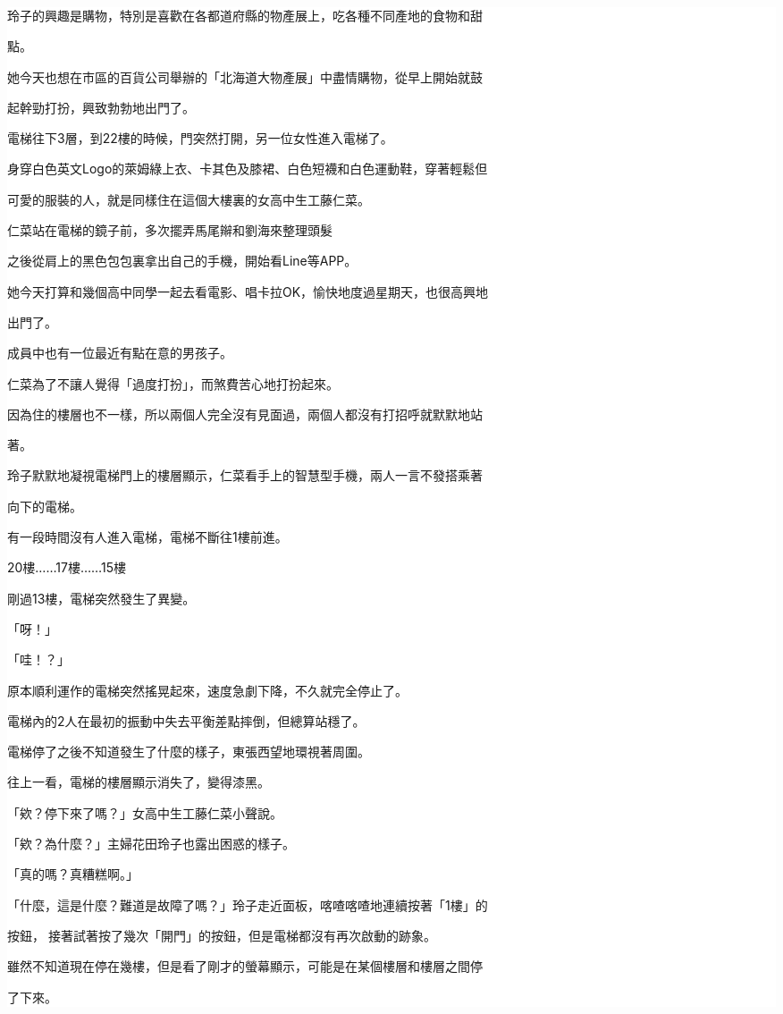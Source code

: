 玲子的興趣是購物，特別是喜歡在各都道府縣的物產展上，吃各種不同產地的食物和甜

點。

她今天也想在市區的百貨公司舉辦的「北海道大物產展」中盡情購物，從早上開始就鼓

起幹勁打扮，興致勃勃地出門了。

電梯往下3層，到22樓的時候，門突然打開，另一位女性進入電梯了。

身穿白色英文Logo的萊姆綠上衣、卡其色及膝裙、白色短襪和白色運動鞋，穿著輕鬆但

可愛的服裝的人，就是同樣住在這個大樓裏的女高中生工藤仁菜。

仁菜站在電梯的鏡子前，多次擺弄馬尾辮和劉海來整理頭髮

之後從肩上的黑色包包裏拿出自己的手機，開始看Line等APP。

她今天打算和幾個高中同學一起去看電影、唱卡拉OK，愉快地度過星期天，也很高興地

出門了。

成員中也有一位最近有點在意的男孩子。

仁菜為了不讓人覺得「過度打扮」，而煞費苦心地打扮起來。

因為住的樓層也不一樣，所以兩個人完全沒有見面過，兩個人都沒有打招呼就默默地站

著。

玲子默默地凝視電梯門上的樓層顯示，仁菜看手上的智慧型手機，兩人一言不發搭乘著

向下的電梯。

有一段時間沒有人進入電梯，電梯不斷往1樓前進。

20樓……17樓……15樓

剛過13樓，電梯突然發生了異變。

「呀！」

「哇！？」

原本順利運作的電梯突然搖晃起來，速度急劇下降，不久就完全停止了。

電梯內的2人在最初的振動中失去平衡差點摔倒，但總算站穩了。

電梯停了之後不知道發生了什麼的樣子，東張西望地環視著周圍。

往上一看，電梯的樓層顯示消失了，變得漆黑。

「欸？停下來了嗎？」女高中生工藤仁菜小聲說。

「欸？為什麼？」主婦花田玲子也露出困惑的樣子。

「真的嗎？真糟糕啊。」

「什麼，這是什麼？難道是故障了嗎？」玲子走近面板，喀喳喀喳地連續按著「1樓」的

按鈕， 接著試著按了幾次「開門」的按鈕，但是電梯都沒有再次啟動的跡象。

雖然不知道現在停在幾樓，但是看了剛才的螢幕顯示，可能是在某個樓層和樓層之間停

了下來。
